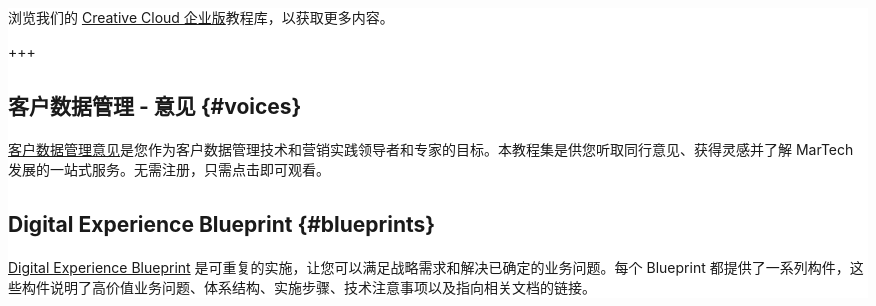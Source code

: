 浏览我们的 [Creative Cloud 企业版](https://experienceleague.adobe.com/zh-hans/docs/creative-cloud-enterprise-learn/cce-learning-hub/overview)教程库，以获取更多内容。

+++

## 客户数据管理 - 意见 {#voices}

[客户数据管理意见](https://experienceleague.adobe.com/zh-hans/docs/events/customer-data-management-voices-recordings/overview)是您作为客户数据管理技术和营销实践领导者和专家的目标。本教程集是供您听取同行意见、获得灵感并了解 MarTech 发展的一站式服务。无需注册，只需点击即可观看。

## Digital Experience Blueprint {#blueprints}

[Digital Experience Blueprint](https://experienceleague.adobe.com/zh-hans/docs/blueprints-learn/architecture/overview) 是可重复的实施，让您可以满足战略需求和解决已确定的业务问题。每个 Blueprint 都提供了一系列构件，这些构件说明了高价值业务问题、体系结构、实施步骤、技术注意事项以及指向相关文档的链接。


